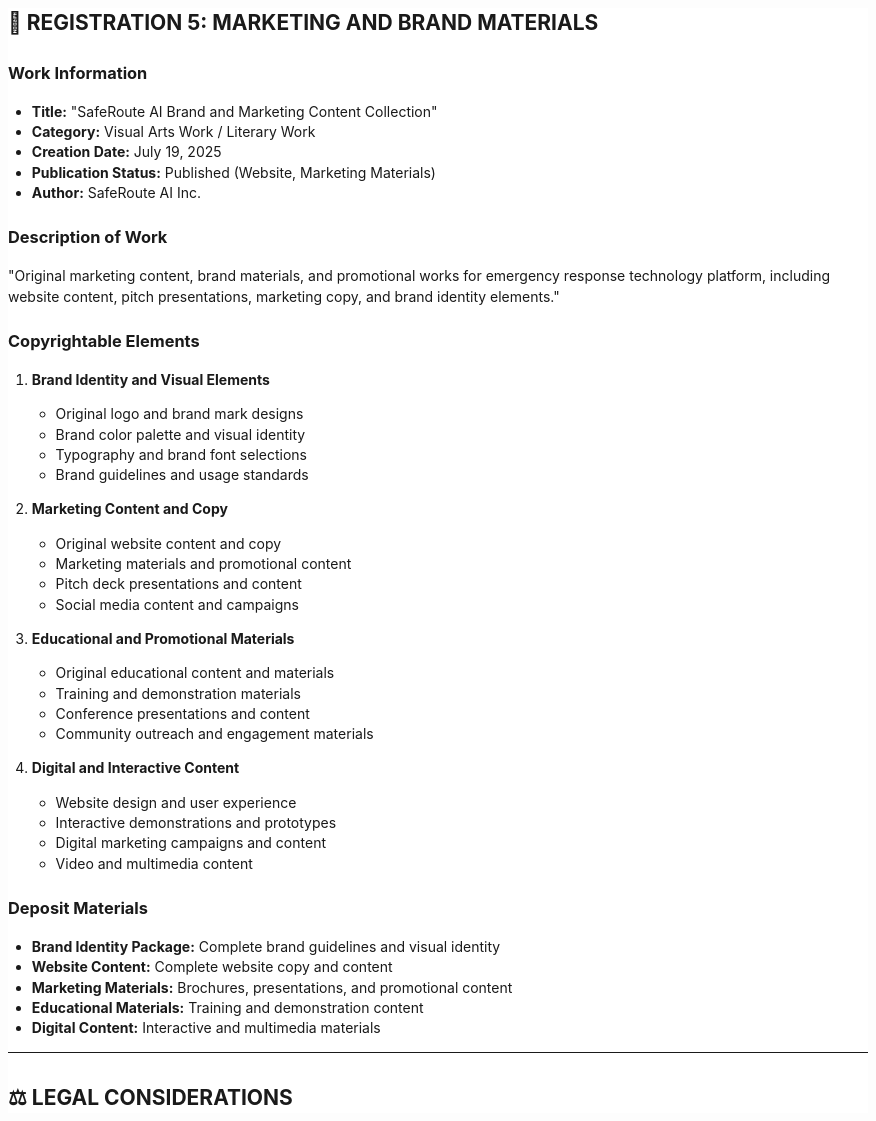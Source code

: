 
## 🎯 REGISTRATION 5: MARKETING AND BRAND MATERIALS

### **Work Information**
- **Title:** "SafeRoute AI Brand and Marketing Content Collection"
- **Category:** Visual Arts Work / Literary Work
- **Creation Date:** July 19, 2025
- **Publication Status:** Published (Website, Marketing Materials)
- **Author:** SafeRoute AI Inc.

### **Description of Work**
"Original marketing content, brand materials, and promotional works for emergency response technology platform, including website content, pitch presentations, marketing copy, and brand identity elements."

### **Copyrightable Elements**
1. **Brand Identity and Visual Elements**
   - Original logo and brand mark designs
   - Brand color palette and visual identity
   - Typography and brand font selections
   - Brand guidelines and usage standards

2. **Marketing Content and Copy**
   - Original website content and copy
   - Marketing materials and promotional content
   - Pitch deck presentations and content
   - Social media content and campaigns

3. **Educational and Promotional Materials**
   - Original educational content and materials
   - Training and demonstration materials
   - Conference presentations and content
   - Community outreach and engagement materials

4. **Digital and Interactive Content**
   - Website design and user experience
   - Interactive demonstrations and prototypes
   - Digital marketing campaigns and content
   - Video and multimedia content

### **Deposit Materials**
- **Brand Identity Package:** Complete brand guidelines and visual identity
- **Website Content:** Complete website copy and content
- **Marketing Materials:** Brochures, presentations, and promotional content
- **Educational Materials:** Training and demonstration content
- **Digital Content:** Interactive and multimedia materials

---

## ⚖️ LEGAL CONSIDERATIONS
